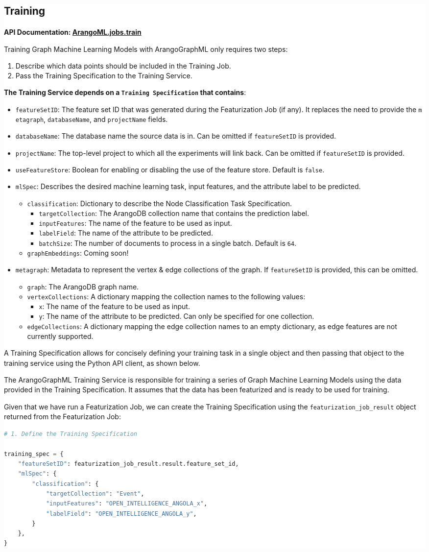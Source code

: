 ## Training

**API Documentation: [ArangoML.jobs.train](https://arangoml.github.io/arangoml/specification.html#agml_api.jobs.v1.api.jobs_api.JobsApi.train)**

Training Graph Machine Learning Models with ArangoGraphML only requires two steps:
1. Describe which data points should be included in the Training Job.
2. Pass the Training Specification to the Training Service.

**The Training Service depends on a `Training Specification` that contains**:
- `featureSetID`: The feature set ID that was generated during the Featurization Job (if any). It replaces the need to provide the `metagraph`, `databaseName`, and `projectName` fields.

- `databaseName`: The database name the source data is in. Can be omitted if `featureSetID` is provided.

- `projectName`: The top-level project to which all the experiments will link back. Can be omitted if `featureSetID` is provided.

- `useFeatureStore`: Boolean for enabling or disabling the use of the feature store. Default is `false`.

- `mlSpec`: Describes the desired machine learning task, input features, and
    the attribute label to be predicted.
  - `classification`: Dictionary to describe the Node Classification Task Specification.
    - `targetCollection`: The ArangoDB collection name that contains the prediction label.
    - `inputFeatures`: The name of the feature to be used as input.
    - `labelField`: The name of the attribute to be predicted.
    - `batchSize`: The number of documents to process in a single batch. Default is `64`.
  - `graphEmbeddings`: Coming soon!

- `metagraph`: Metadata to represent the vertex & edge collections of the graph. If `featureSetID` is provided, this can be omitted.
  - `graph`: The ArangoDB graph name.
  - `vertexCollections`: A dictionary mapping the collection names to the following values:
    - `x`: The name of the feature to be used as input.
    - `y`: The name of the attribute to be predicted. Can only be specified for one collection.
  - `edgeCollections`: A dictionary mapping the edge collection names to an empty dictionary, as edge features are not currently supported.

A Training Specification allows for concisely defining your training task in a
single object and then passing that object to the training service using the
Python API client, as shown below.


The ArangoGraphML Training Service is responsible for training a series of
Graph Machine Learning Models using the data provided in the Training
Specification. It assumes that the data has been featurized and is ready to be
used for training.

Given that we have run a Featurization Job, we can create the Training Specification using the `featurization_job_result` object returned from the Featurization Job:

```py
# 1. Define the Training Specification

training_spec = {
    "featureSetID": featurization_job_result.result.feature_set_id,
    "mlSpec": {
        "classification": {
            "targetCollection": "Event",
            "inputFeatures": "OPEN_INTELLIGENCE_ANGOLA_x",
            "labelField": "OPEN_INTELLIGENCE_ANGOLA_y",
        }
    },
}
```
